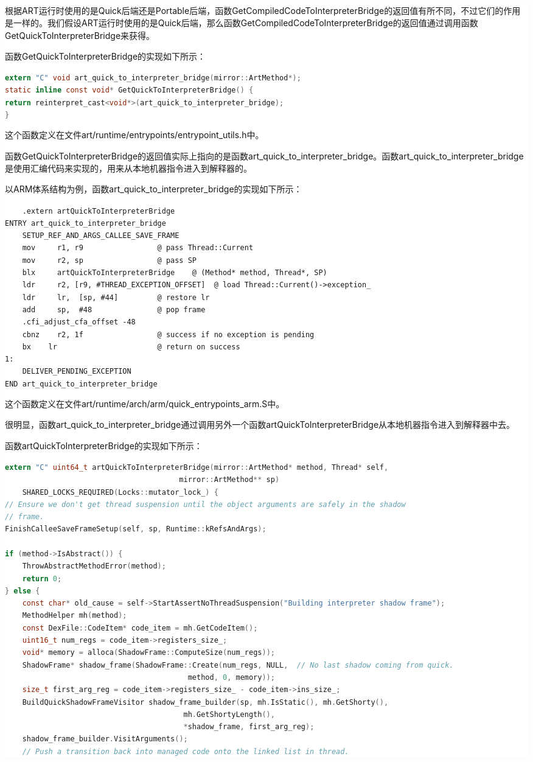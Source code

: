 根据ART运行时使用的是Quick后端还是Portable后端，函数GetCompiledCodeToInterpreterBridge的返回值有所不同，不过它们的作用是一样的。我们假设ART运行时使用的是Quick后端，那么函数GetCompiledCodeToInterpreterBridge的返回值通过调用函数GetQuickToInterpreterBridge来获得。

函数GetQuickToInterpreterBridge的实现如下所示：

```c
extern "C" void art_quick_to_interpreter_bridge(mirror::ArtMethod*);  
static inline const void* GetQuickToInterpreterBridge() {  
return reinterpret_cast<void*>(art_quick_to_interpreter_bridge);  
}  
```
这个函数定义在文件art/runtime/entrypoints/entrypoint_utils.h中。

函数GetQuickToInterpreterBridge的返回值实际上指向的是函数art_quick_to_interpreter_bridge。函数art_quick_to_interpreter_bridge是使用汇编代码来实现的，用来从本地机器指令进入到解释器的。

以ARM体系结构为例，函数art_quick_to_interpreter_bridge的实现如下所示：

```
    .extern artQuickToInterpreterBridge  
ENTRY art_quick_to_interpreter_bridge  
    SETUP_REF_AND_ARGS_CALLEE_SAVE_FRAME  
    mov     r1, r9                 @ pass Thread::Current  
    mov     r2, sp                 @ pass SP  
    blx     artQuickToInterpreterBridge    @ (Method* method, Thread*, SP)  
    ldr     r2, [r9, #THREAD_EXCEPTION_OFFSET]  @ load Thread::Current()->exception_  
    ldr     lr,  [sp, #44]         @ restore lr  
    add     sp,  #48               @ pop frame  
    .cfi_adjust_cfa_offset -48  
    cbnz    r2, 1f                 @ success if no exception is pending  
    bx    lr                       @ return on success  
1:  
    DELIVER_PENDING_EXCEPTION  
END art_quick_to_interpreter_bridge  
```
这个函数定义在文件art/runtime/arch/arm/quick_entrypoints_arm.S中。

很明显，函数art_quick_to_interpreter_bridge通过调用另外一个函数artQuickToInterpreterBridge从本地机器指令进入到解释器中去。

函数artQuickToInterpreterBridge的实现如下所示：

```c
extern "C" uint64_t artQuickToInterpreterBridge(mirror::ArtMethod* method, Thread* self,  
                                        mirror::ArtMethod** sp)  
    SHARED_LOCKS_REQUIRED(Locks::mutator_lock_) {  
// Ensure we don't get thread suspension until the object arguments are safely in the shadow  
// frame.  
FinishCalleeSaveFrameSetup(self, sp, Runtime::kRefsAndArgs);  

if (method->IsAbstract()) {  
    ThrowAbstractMethodError(method);  
    return 0;  
} else {  
    const char* old_cause = self->StartAssertNoThreadSuspension("Building interpreter shadow frame");  
    MethodHelper mh(method);  
    const DexFile::CodeItem* code_item = mh.GetCodeItem();  
    uint16_t num_regs = code_item->registers_size_;  
    void* memory = alloca(ShadowFrame::ComputeSize(num_regs));  
    ShadowFrame* shadow_frame(ShadowFrame::Create(num_regs, NULL,  // No last shadow coming from quick.  
                                          method, 0, memory));  
    size_t first_arg_reg = code_item->registers_size_ - code_item->ins_size_;  
    BuildQuickShadowFrameVisitor shadow_frame_builder(sp, mh.IsStatic(), mh.GetShorty(),  
                                         mh.GetShortyLength(),  
                                         *shadow_frame, first_arg_reg);  
    shadow_frame_builder.VisitArguments();  
    // Push a transition back into managed code onto the linked list in thread.  
```
